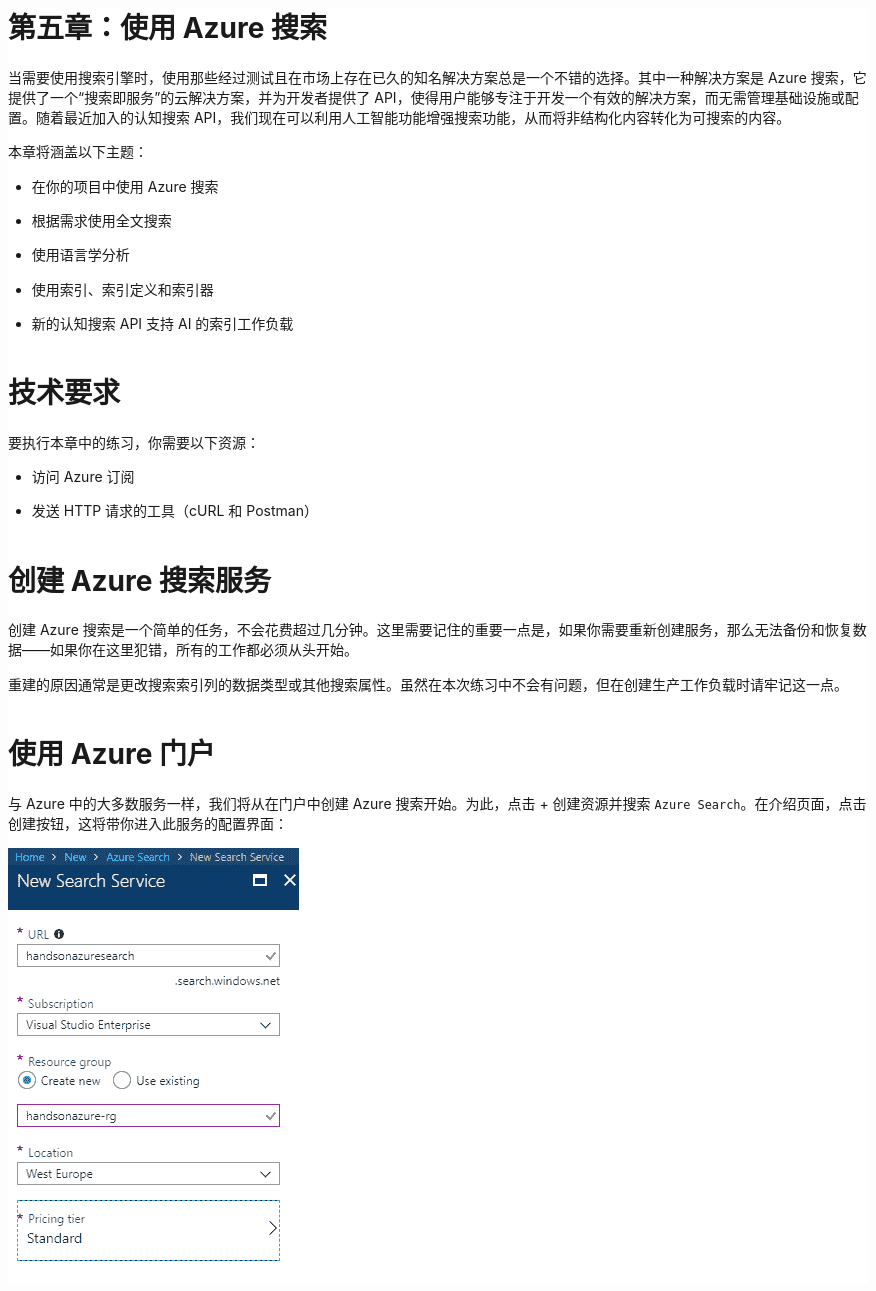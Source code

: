# 第五章：使用 Azure 搜索

当需要使用搜索引擎时，使用那些经过测试且在市场上存在已久的知名解决方案总是一个不错的选择。其中一种解决方案是 Azure 搜索，它提供了一个“搜索即服务”的云解决方案，并为开发者提供了 API，使得用户能够专注于开发一个有效的解决方案，而无需管理基础设施或配置。随着最近加入的认知搜索 API，我们现在可以利用人工智能功能增强搜索功能，从而将非结构化内容转化为可搜索的内容。

本章将涵盖以下主题：

+   在你的项目中使用 Azure 搜索

+   根据需求使用全文搜索

+   使用语言学分析

+   使用索引、索引定义和索引器

+   新的认知搜索 API 支持 AI 的索引工作负载

# 技术要求

要执行本章中的练习，你需要以下资源：

+   访问 Azure 订阅

+   发送 HTTP 请求的工具（cURL 和 Postman）

# 创建 Azure 搜索服务

创建 Azure 搜索是一个简单的任务，不会花费超过几分钟。这里需要记住的重要一点是，如果你需要重新创建服务，那么无法备份和恢复数据——如果你在这里犯错，所有的工作都必须从头开始。

重建的原因通常是更改搜索索引列的数据类型或其他搜索属性。虽然在本次练习中不会有问题，但在创建生产工作负载时请牢记这一点。

# 使用 Azure 门户

与 Azure 中的大多数服务一样，我们将从在门户中创建 Azure 搜索开始。为此，点击 + 创建资源并搜索 `Azure Search`。在介绍页面，点击创建按钮，这将带你进入此服务的配置界面：

![](img/4e42b191-3ac8-4e65-908f-0feececb7956.png)
